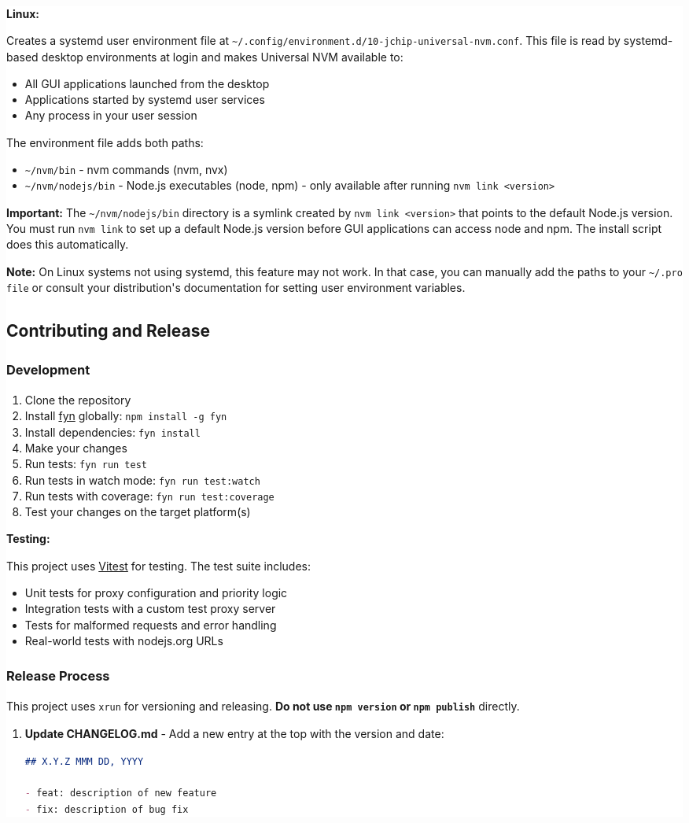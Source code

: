 **Linux:**

Creates a systemd user environment file at `~/.config/environment.d/10-jchip-universal-nvm.conf`. This file is read by systemd-based desktop environments at login and makes Universal NVM available to:
- All GUI applications launched from the desktop
- Applications started by systemd user services
- Any process in your user session

The environment file adds both paths:
- `~/nvm/bin` - nvm commands (nvm, nvx)
- `~/nvm/nodejs/bin` - Node.js executables (node, npm) - only available after running `nvm link <version>`

**Important:** The `~/nvm/nodejs/bin` directory is a symlink created by `nvm link <version>` that points to the default Node.js version. You must run `nvm link` to set up a default Node.js version before GUI applications can access node and npm. The install script does this automatically.

**Note:** On Linux systems not using systemd, this feature may not work. In that case, you can manually add the paths to your `~/.profile` or consult your distribution's documentation for setting user environment variables.

## Contributing and Release

### Development

1. Clone the repository
2. Install [fyn](https://www.npmjs.com/package/fyn) globally: `npm install -g fyn`
3. Install dependencies: `fyn install`
4. Make your changes
5. Run tests: `fyn run test`
6. Run tests in watch mode: `fyn run test:watch`
7. Run tests with coverage: `fyn run test:coverage`
8. Test your changes on the target platform(s)

**Testing:**

This project uses [Vitest](https://vitest.dev/) for testing. The test suite includes:
- Unit tests for proxy configuration and priority logic
- Integration tests with a custom test proxy server
- Tests for malformed requests and error handling
- Real-world tests with nodejs.org URLs

### Release Process

This project uses `xrun` for versioning and releasing. **Do not use `npm version` or `npm publish`** directly.

1. **Update CHANGELOG.md** - Add a new entry at the top with the version and date:
   ```markdown
   ## X.Y.Z MMM DD, YYYY

   - feat: description of new feature
   - fix: description of bug fix
   ```
